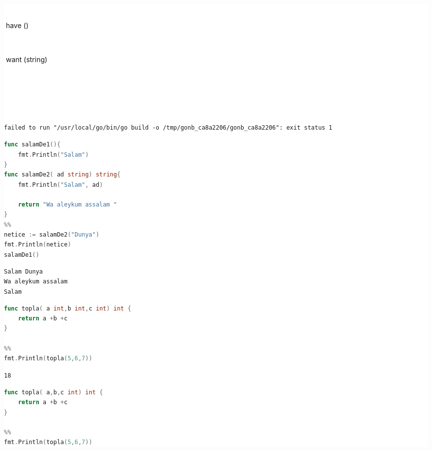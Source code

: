 </div>

<br/>


<span style="white-space: pre;"> 	have ()</span>

<br/>


<span style="white-space: pre;"> 	want (string)</span>

<br/>


<span style="white-space: pre;"> </span>

<br/>

</div>




    failed to run "/usr/local/go/bin/go build -o /tmp/gonb_ca8a2206/gonb_ca8a2206": exit status 1



```go
func salamDe1(){
	fmt.Println("Salam")
}
func salamDe2( ad string) string{
	fmt.Println("Salam", ad)

	return "Wa aleykum assalam "
}
%%
netice := salamDe2("Dunya")
fmt.Println(netice)
salamDe1()
```

    Salam Dunya
    Wa aleykum assalam 
    Salam



```go
func topla( a int,b int,c int) int {
	return a +b +c
}

%%
fmt.Println(topla(5,6,7))
```

    18



```go
func topla( a,b,c int) int {
	return a +b +c
}

%%
fmt.Println(topla(5,6,7))
```
